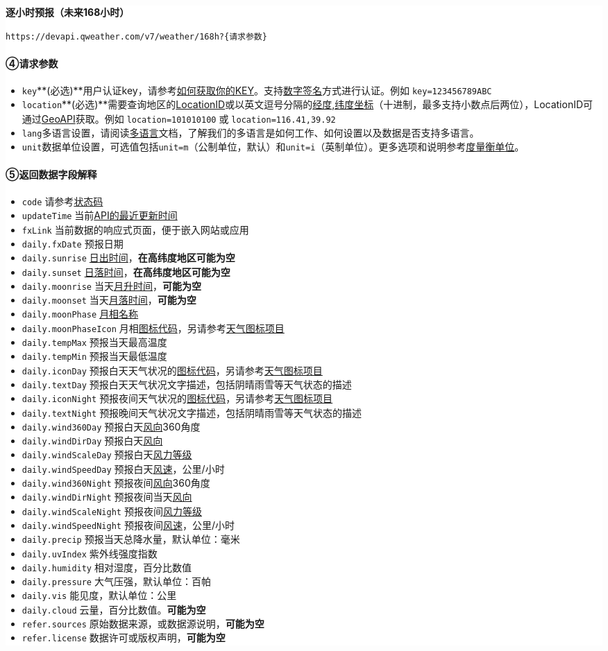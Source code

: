 **逐小时预报（未来168小时）**

```
https://devapi.qweather.com/v7/weather/168h?{请求参数}
```

#### ④请求参数

- `key`**(必选)**用户认证key，请参考[如何获取你的KEY](https://dev.qweather.com/docs/configuration/project-and-key/)。支持[数字签名](https://dev.qweather.com/docs/resource/signature-auth/)方式进行认证。例如 `key=123456789ABC`
- `location`**(必选)**需要查询地区的[LocationID](https://dev.qweather.com/docs/resource/glossary/#locationid)或以英文逗号分隔的[经度,纬度坐标](https://dev.qweather.com/docs/resource/glossary/#coordinate)（十进制，最多支持小数点后两位），LocationID可通过[GeoAPI](https://dev.qweather.com/docs/api/geoapi/)获取。例如 `location=101010100` 或 `location=116.41,39.92`
- `lang`多语言设置，请阅读[多语言](https://dev.qweather.com/docs/resource/language/)文档，了解我们的多语言是如何工作、如何设置以及数据是否支持多语言。
- `unit`数据单位设置，可选值包括`unit=m`（公制单位，默认）和`unit=i`（英制单位）。更多选项和说明参考[度量衡单位](https://dev.qweather.com/docs/resource/unit)。

#### ⑤返回数据字段解释

- `code` 请参考[状态码](https://dev.qweather.com/docs/resource/status-code/)
- `updateTime` 当前[API的最近更新时间](https://dev.qweather.com/docs/resource/glossary/#update-time)
- `fxLink` 当前数据的响应式页面，便于嵌入网站或应用
- `daily.fxDate` 预报日期
- `daily.sunrise` [日出时间](https://dev.qweather.com/docs/resource/sun-moon-info/#sunrise-and-sunset)，**在高纬度地区可能为空**
- `daily.sunset` [日落时间](https://dev.qweather.com/docs/resource/sun-moon-info/#sunrise-and-sunset)，**在高纬度地区可能为空**
- `daily.moonrise` 当天[月升时间](https://dev.qweather.com/docs/resource/sun-moon-info/#moonrise-and-moonset)，**可能为空**
- `daily.moonset` 当天[月落时间](https://dev.qweather.com/docs/resource/sun-moon-info/#moonrise-and-moonset)，**可能为空**
- `daily.moonPhase` [月相名称](https://dev.qweather.com/docs/resource/sun-moon-info/#moon-phase)
- `daily.moonPhaseIcon` 月相[图标代码](https://dev.qweather.com/docs/resource/icons/)，另请参考[天气图标项目](https://icons.qweather.com/)
- `daily.tempMax` 预报当天最高温度
- `daily.tempMin` 预报当天最低温度
- `daily.iconDay` 预报白天天气状况的[图标代码](https://dev.qweather.com/docs/resource/icons/)，另请参考[天气图标项目](https://icons.qweather.com/)
- `daily.textDay` 预报白天天气状况文字描述，包括阴晴雨雪等天气状态的描述
- `daily.iconNight` 预报夜间天气状况的[图标代码](https://dev.qweather.com/docs/resource/icons/)，另请参考[天气图标项目](https://icons.qweather.com/)
- `daily.textNight` 预报晚间天气状况文字描述，包括阴晴雨雪等天气状态的描述
- `daily.wind360Day` 预报白天[风向](https://dev.qweather.com/docs/resource/wind-info/#wind-direction)360角度
- `daily.windDirDay` 预报白天[风向](https://dev.qweather.com/docs/resource/wind-info/#wind-direction)
- `daily.windScaleDay` 预报白天[风力等级](https://dev.qweather.com/docs/resource/wind-info/#wind-scale)
- `daily.windSpeedDay` 预报白天[风速](https://dev.qweather.com/docs/resource/wind-info/#wind-speed)，公里/小时
- `daily.wind360Night` 预报夜间[风向](https://dev.qweather.com/docs/resource/wind-info/#wind-direction)360角度
- `daily.windDirNight` 预报夜间当天[风向](https://dev.qweather.com/docs/resource/wind-info/#wind-direction)
- `daily.windScaleNight` 预报夜间[风力等级](https://dev.qweather.com/docs/resource/wind-info/#wind-scale)
- `daily.windSpeedNight` 预报夜间[风速](https://dev.qweather.com/docs/resource/wind-info/#wind-speed)，公里/小时
- `daily.precip` 预报当天总降水量，默认单位：毫米
- `daily.uvIndex` 紫外线强度指数
- `daily.humidity` 相对湿度，百分比数值
- `daily.pressure` 大气压强，默认单位：百帕
- `daily.vis` 能见度，默认单位：公里
- `daily.cloud` 云量，百分比数值。**可能为空**
- `refer.sources` 原始数据来源，或数据源说明，**可能为空**
- `refer.license` 数据许可或版权声明，**可能为空**
